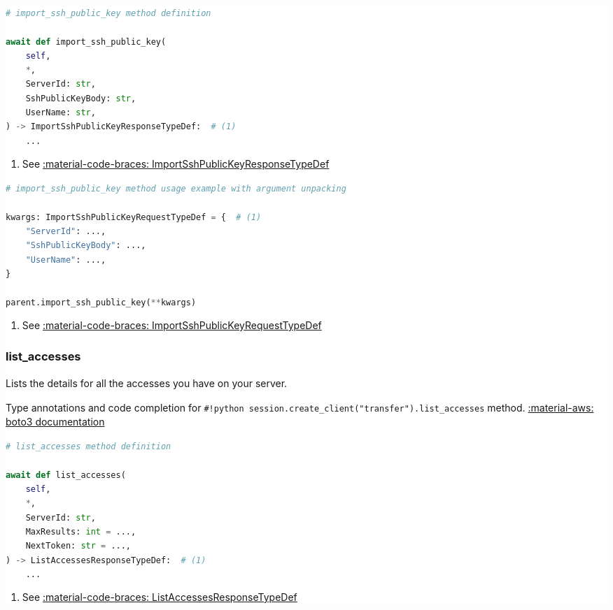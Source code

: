 ```python
# import_ssh_public_key method definition

await def import_ssh_public_key(
    self,
    *,
    ServerId: str,
    SshPublicKeyBody: str,
    UserName: str,
) -> ImportSshPublicKeyResponseTypeDef:  # (1)
    ...
```

1. See [:material-code-braces: ImportSshPublicKeyResponseTypeDef](./type_defs.md#importsshpublickeyresponsetypedef)


```python
# import_ssh_public_key method usage example with argument unpacking

kwargs: ImportSshPublicKeyRequestTypeDef = {  # (1)
    "ServerId": ...,
    "SshPublicKeyBody": ...,
    "UserName": ...,
}

parent.import_ssh_public_key(**kwargs)
```

1. See [:material-code-braces: ImportSshPublicKeyRequestTypeDef](./type_defs.md#importsshpublickeyrequesttypedef)

### list\_accesses

Lists the details for all the accesses you have on your server.

Type annotations and code completion for `#!python session.create_client("transfer").list_accesses` method.
[:material-aws: boto3 documentation](https://boto3.amazonaws.com/v1/documentation/api/latest/reference/services/transfer/client/list_accesses.html)

```python
# list_accesses method definition

await def list_accesses(
    self,
    *,
    ServerId: str,
    MaxResults: int = ...,
    NextToken: str = ...,
) -> ListAccessesResponseTypeDef:  # (1)
    ...
```

1. See [:material-code-braces: ListAccessesResponseTypeDef](./type_defs.md#listaccessesresponsetypedef)
